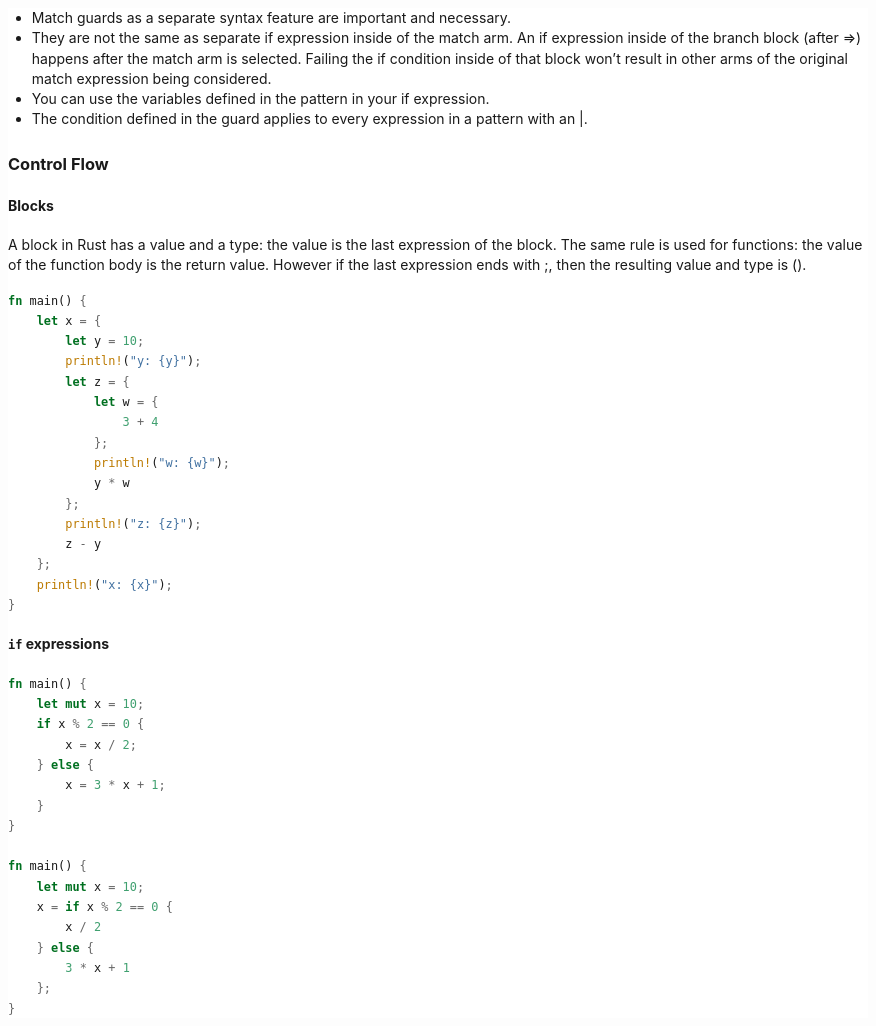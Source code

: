 * Match guards as a separate syntax feature are important and necessary.
* They are not the same as separate if expression inside of the match arm. An if expression inside of the branch block (after =>) happens after the match arm is selected. Failing the if condition inside of that block won’t result in other arms of the original match expression being considered.
* You can use the variables defined in the pattern in your if expression.
* The condition defined in the guard applies to every expression in a pattern with an |.

### Control Flow

#### Blocks

A block in Rust has a value and a type: the value is the last expression of the block. The same rule is used for functions: the value of the function body is the return value. However if the last expression ends with ;, then the resulting value and type is ().

```rust
fn main() {
    let x = {
        let y = 10;
        println!("y: {y}");
        let z = {
            let w = {
                3 + 4
            };
            println!("w: {w}");
            y * w
        };
        println!("z: {z}");
        z - y
    };
    println!("x: {x}");
}
```

#### `if` expressions

```rust
fn main() {
    let mut x = 10;
    if x % 2 == 0 {
        x = x / 2;
    } else {
        x = 3 * x + 1;
    }
}

fn main() {
    let mut x = 10;
    x = if x % 2 == 0 {
        x / 2
    } else {
        3 * x + 1
    };
}
```
